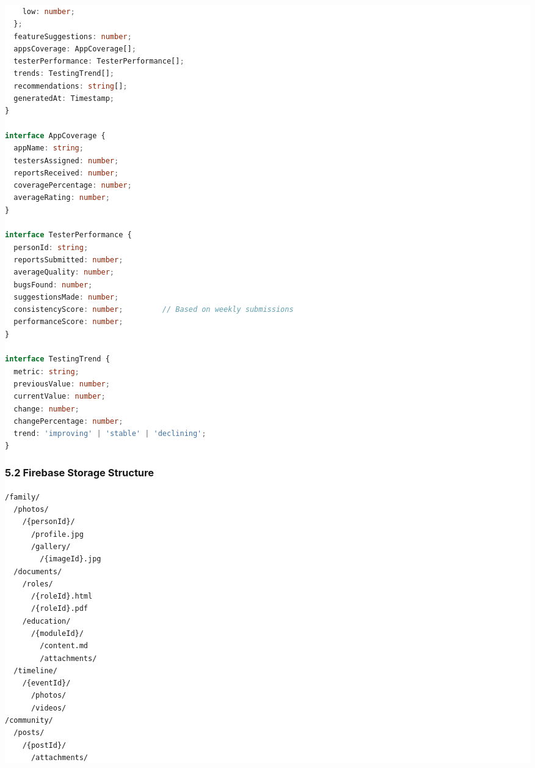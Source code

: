 ```typescript
    low: number;
  };
  featureSuggestions: number;
  appsCoverage: AppCoverage[];
  testerPerformance: TesterPerformance[];
  trends: TestingTrend[];
  recommendations: string[];
  generatedAt: Timestamp;
}

interface AppCoverage {
  appName: string;
  testersAssigned: number;
  reportsReceived: number;
  coveragePercentage: number;
  averageRating: number;
}

interface TesterPerformance {
  personId: string;
  reportsSubmitted: number;
  averageQuality: number;
  bugsFound: number;
  suggestionsMade: number;
  consistencyScore: number;         // Based on weekly submissions
  performanceScore: number;
}

interface TestingTrend {
  metric: string;
  previousValue: number;
  currentValue: number;
  change: number;
  changePercentage: number;
  trend: 'improving' | 'stable' | 'declining';
}
```

### 5.2 Firebase Storage Structure

```
/family/
  /photos/
    /{personId}/
      /profile.jpg
      /gallery/
        /{imageId}.jpg
  /documents/
    /roles/
      /{roleId}.html
      /{roleId}.pdf
    /education/
      /{moduleId}/
        /content.md
        /attachments/
  /timeline/
    /{eventId}/
      /photos/
      /videos/
/community/
  /posts/
    /{postId}/
      /attachments/
```